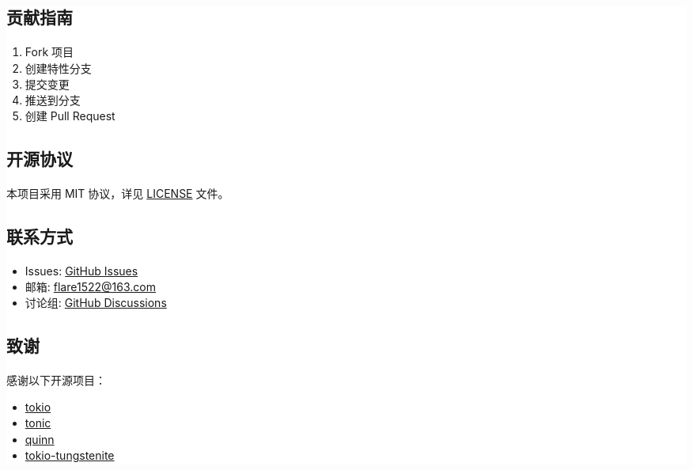 ## 贡献指南

1. Fork 项目
2. 创建特性分支
3. 提交变更
4. 推送到分支
5. 创建 Pull Request

## 开源协议

本项目采用 MIT 协议，详见 [LICENSE](LICENSE) 文件。

## 联系方式

- Issues: [GitHub Issues](https://github.com/yourusername/flare/issues)
- 邮箱: flare1522@163.com
- 讨论组: [GitHub Discussions](https://github.com/yourusername/flare/discussions)

## 致谢

感谢以下开源项目：
- [tokio](https://github.com/tokio-rs/tokio)
- [tonic](https://github.com/hyperium/tonic)
- [quinn](https://github.com/quinn-rs/quinn)
- [tokio-tungstenite](https://github.com/snapview/tokio-tungstenite) 